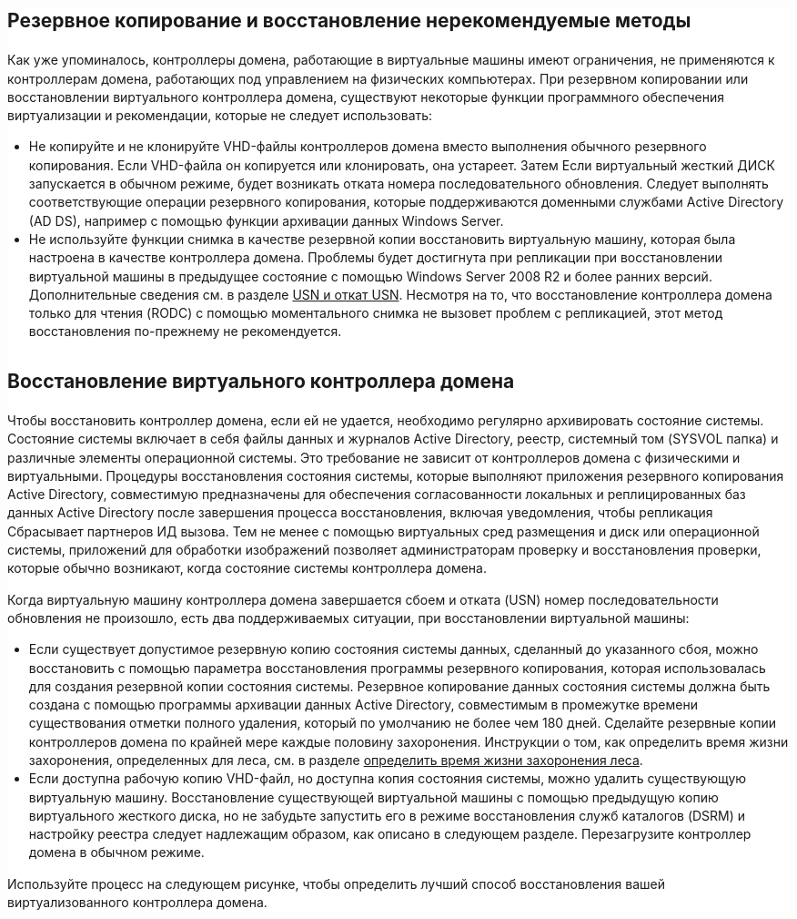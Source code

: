 ## <a name="backup-and-restore-practices-to-avoid"></a>Резервное копирование и восстановление нерекомендуемые методы

Как уже упоминалось, контроллеры домена, работающие в виртуальные машины имеют ограничения, не применяются к контроллерам домена, работающих под управлением на физических компьютерах. При резервном копировании или восстановлении виртуального контроллера домена, существуют некоторые функции программного обеспечения виртуализации и рекомендации, которые не следует использовать:

   - Не копируйте и не клонируйте VHD-файлы контроллеров домена вместо выполнения обычного резервного копирования. Если VHD-файла он копируется или клонировать, она устареет. Затем Если виртуальный жесткий ДИСК запускается в обычном режиме, будет возникать отката номера последовательного обновления. Следует выполнять соответствующие операции резервного копирования, которые поддерживаются доменными службами Active Directory (AD DS), например с помощью функции архивации данных Windows Server.  
   - Не используйте функции снимка в качестве резервной копии восстановить виртуальную машину, которая была настроена в качестве контроллера домена. Проблемы будет достигнута при репликации при восстановлении виртуальной машины в предыдущее состояние с помощью Windows Server 2008 R2 и более ранних версий. Дополнительные сведения см. в разделе [USN и откат USN](#usn-and-usn-rollback). Несмотря на то, что восстановление контроллера домена только для чтения (RODC) с помощью моментального снимка не вызовет проблем с репликацией, этот метод восстановления по-прежнему не рекомендуется.  

## <a name="restoring-a-virtual-domain-controller"></a>Восстановление виртуального контроллера домена

Чтобы восстановить контроллер домена, если ей не удается, необходимо регулярно архивировать состояние системы. Состояние системы включает в себя файлы данных и журналов Active Directory, реестр, системный том (SYSVOL папка) и различные элементы операционной системы. Это требование не зависит от контроллеров домена с физическими и виртуальными. Процедуры восстановления состояния системы, которые выполняют приложения резервного копирования Active Directory, совместимую предназначены для обеспечения согласованности локальных и реплицированных баз данных Active Directory после завершения процесса восстановления, включая уведомления, чтобы репликация Сбрасывает партнеров ИД вызова. Тем не менее с помощью виртуальных сред размещения и диск или операционной системы, приложений для обработки изображений позволяет администраторам проверку и восстановления проверки, которые обычно возникают, когда состояние системы контроллера домена.

Когда виртуальную машину контроллера домена завершается сбоем и отката (USN) номер последовательности обновления не произошло, есть два поддерживаемых ситуации, при восстановлении виртуальной машины:

   - Если существует допустимое резервную копию состояния системы данных, сделанный до указанного сбоя, можно восстановить с помощью параметра восстановления программы резервного копирования, которая использовалась для создания резервной копии состояния системы. Резервное копирование данных состояния системы должна быть создана с помощью программы архивации данных Active Directory, совместимым в промежутке времени существования отметки полного удаления, который по умолчанию не более чем 180 дней. Сделайте резервные копии контроллеров домена по крайней мере каждые половину захоронения. Инструкции о том, как определить время жизни захоронения, определенных для леса, см. в разделе [определить время жизни захоронения леса](https://go.microsoft.com/fwlink/?linkid=137177).  
   - Если доступна рабочую копию VHD-файл, но доступна копия состояния системы, можно удалить существующую виртуальную машину. Восстановление существующей виртуальной машины с помощью предыдущую копию виртуального жесткого диска, но не забудьте запустить его в режиме восстановления служб каталогов (DSRM) и настройку реестра следует надлежащим образом, как описано в следующем разделе. Перезагрузите контроллер домена в обычном режиме.

Используйте процесс на следующем рисунке, чтобы определить лучший способ восстановления вашей виртуализованного контроллера домена.
